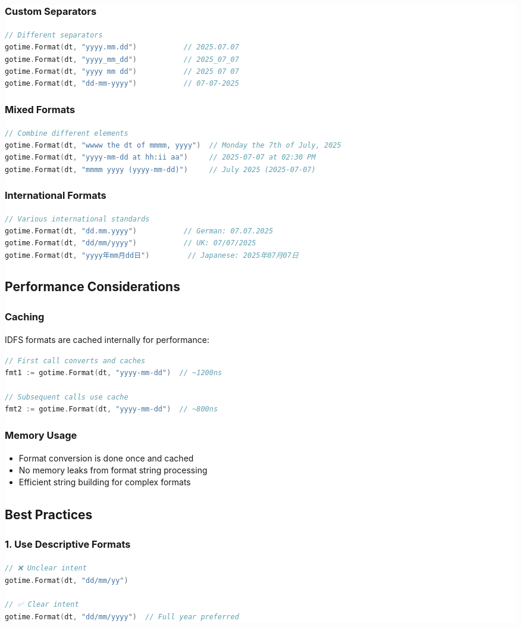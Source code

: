 ### Custom Separators

```go
// Different separators
gotime.Format(dt, "yyyy.mm.dd")           // 2025.07.07
gotime.Format(dt, "yyyy_mm_dd")           // 2025_07_07
gotime.Format(dt, "yyyy mm dd")           // 2025 07 07
gotime.Format(dt, "dd-mm-yyyy")           // 07-07-2025
```

### Mixed Formats

```go
// Combine different elements
gotime.Format(dt, "wwww the dt of mmmm, yyyy")  // Monday the 7th of July, 2025
gotime.Format(dt, "yyyy-mm-dd at hh:ii aa")     // 2025-07-07 at 02:30 PM
gotime.Format(dt, "mmmm yyyy (yyyy-mm-dd)")     // July 2025 (2025-07-07)
```

### International Formats

```go
// Various international standards
gotime.Format(dt, "dd.mm.yyyy")           // German: 07.07.2025
gotime.Format(dt, "dd/mm/yyyy")           // UK: 07/07/2025
gotime.Format(dt, "yyyy年mm月dd日")         // Japanese: 2025年07月07日
```

## Performance Considerations

### Caching

IDFS formats are cached internally for performance:
```go
// First call converts and caches
fmt1 := gotime.Format(dt, "yyyy-mm-dd")  // ~1200ns

// Subsequent calls use cache
fmt2 := gotime.Format(dt, "yyyy-mm-dd")  // ~800ns
```

### Memory Usage

- Format conversion is done once and cached
- No memory leaks from format string processing
- Efficient string building for complex formats

## Best Practices

### 1. Use Descriptive Formats

```go
// ❌ Unclear intent
gotime.Format(dt, "dd/mm/yy")

// ✅ Clear intent
gotime.Format(dt, "dd/mm/yyyy")  // Full year preferred
```
